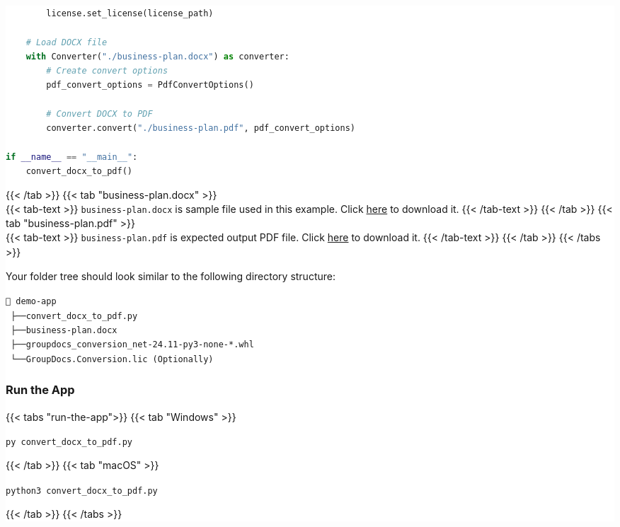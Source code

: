 ```python
        license.set_license(license_path)

    # Load DOCX file
    with Converter("./business-plan.docx") as converter:
        # Create convert options
        pdf_convert_options = PdfConvertOptions()

        # Convert DOCX to PDF
        converter.convert("./business-plan.pdf", pdf_convert_options)    

if __name__ == "__main__":
    convert_docx_to_pdf()
```
{{< /tab >}}
{{< tab "business-plan.docx" >}}  
{{< tab-text >}}
`business-plan.docx` is sample file used in this example. Click [here](/conversion/python-net/_sample_files/getting-started/quick-start-guide/business-plan.docx) to download it.
{{< /tab-text >}}
{{< /tab >}}
{{< tab "business-plan.pdf" >}}  
{{< tab-text >}}
`business-plan.pdf` is expected output PDF file. Click [here](/conversion/python-net/_sample_files/getting-started/quick-start-guide/business-plan.pdf) to download it.
{{< /tab-text >}}
{{< /tab >}}
{{< /tabs >}}

Your folder tree should look similar to the following directory structure:

```Directory
📂 demo-app
 ├──convert_docx_to_pdf.py
 ├──business-plan.docx
 ├──groupdocs_conversion_net-24.11-py3-none-*.whl
 └──GroupDocs.Conversion.lic (Optionally)
```

### Run the App

{{< tabs "run-the-app">}}
{{< tab "Windows" >}}
```ps
py convert_docx_to_pdf.py
```
{{< /tab >}}
{{< tab "macOS" >}}
```bash
python3 convert_docx_to_pdf.py
```
{{< /tab >}}
{{< /tabs >}}
